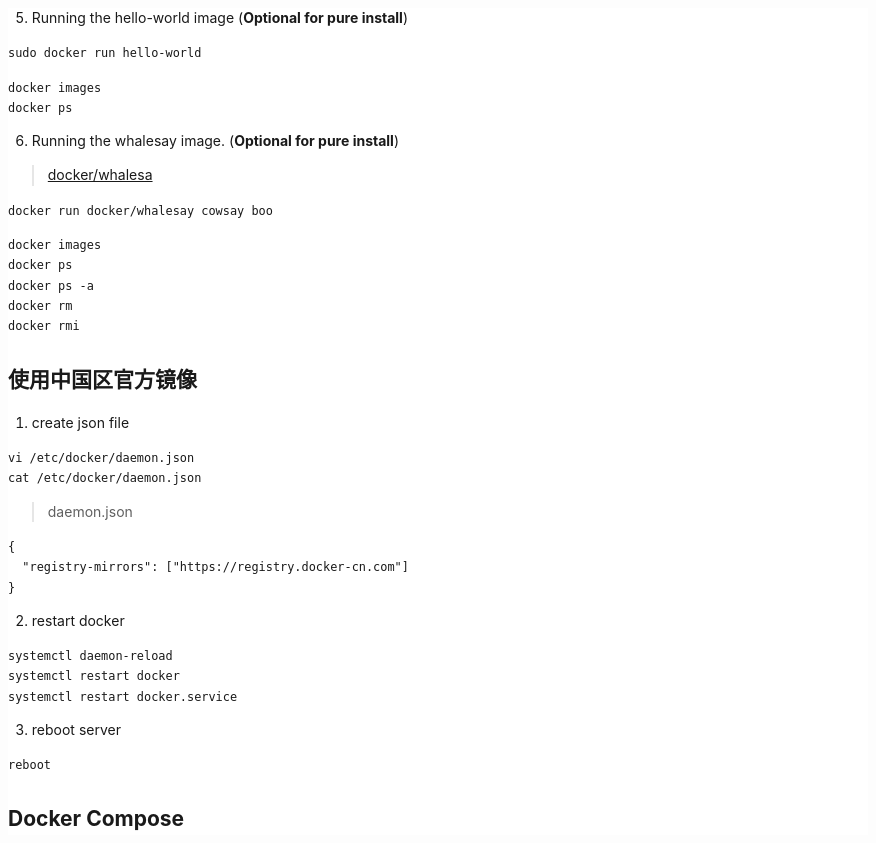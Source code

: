 5. Running the hello-world image (__Optional for pure install__)

```
sudo docker run hello-world
```

```
docker images
docker ps
```

6. Running the whalesay image. (__Optional for pure install__)

> [docker/whalesa](https://hub.docker.com/r/docker/whalesay)

```
docker run docker/whalesay cowsay boo
```

```
docker images
docker ps
docker ps -a
docker rm
docker rmi
```

## 使用中国区官方镜像

1. create json file

```
vi /etc/docker/daemon.json
cat /etc/docker/daemon.json
```

> daemon.json

```
{
  "registry-mirrors": ["https://registry.docker-cn.com"]
}
```

2. restart docker

```
systemctl daemon-reload
systemctl restart docker
systemctl restart docker.service
```

3. reboot server

```
reboot
```

## Docker Compose
